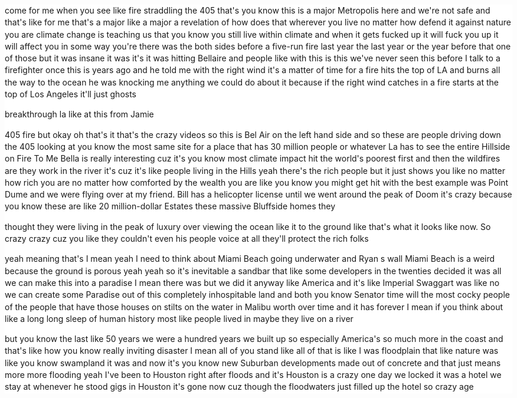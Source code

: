 <timemark seconds="637" />

come for me when you see like fire straddling the 405 that's you know this is a major Metropolis here and we're not safe and that's like for me that's a major like a major a revelation of how does that wherever you live no matter how defend it against nature you are climate change is teaching us that you know you still live within climate and when it gets fucked up it will fuck you up it will affect you in some way you're there was the both sides before a five-run fire last year the last year or the year before that one of those but it was insane it was it's it was hitting Bellaire and people like with this is this we've never seen this before I talk to a firefighter once this is years ago and he told me with the right wind it's a matter of time for a fire hits the top of LA and burns all the way to the ocean he was knocking me anything we could do about it because if the right wind catches in a fire starts at the top of Los Angeles it'll just ghosts

<timemark seconds="697" />

breakthrough la like at this from Jamie

<timemark seconds="702" />

405 fire but okay oh that's it that's the crazy videos so this is Bel Air on the left hand side and so these are people driving down the 405 looking at you know the most same site for a place that has 30 million people or whatever La has to see the entire Hillside on Fire To Me Bella is really interesting cuz it's you know most climate impact hit the world's poorest first and then the wildfires are they work in the river it's cuz it's like people living in the Hills yeah there's the rich people but it just shows you like no matter how rich you are no matter how comforted by the wealth you are like you know you might get hit with the best example was Point Dume and we were flying over at my friend. Bill has a helicopter license until we went around the peak of Doom it's crazy because you know these are like 20 million-dollar Estates these massive Bluffside homes they

<timemark seconds="762" />

thought they were living in the peak of luxury over viewing the ocean like it to the ground like that's what it looks like now. So crazy crazy cuz you like they couldn't even his people voice at all they'll protect the rich folks

<timemark seconds="786" />

yeah meaning that's I mean yeah I need to think about Miami Beach going underwater and Ryan s wall Miami Beach is a weird because the ground is porous yeah yeah so it's inevitable a sandbar that like some developers in the twenties decided it was all we can make this into a paradise I mean there was but we did it anyway like America and it's like Imperial Swaggart was like no we can create some Paradise out of this completely inhospitable land and both you know Senator time will the most cocky people of the people that have those houses on stilts on the water in Malibu worth over time and it has forever I mean if you think about like a long long sleep of human history most like people lived in maybe they live on a river

<timemark seconds="846" />

but you know the last like 50 years we were a hundred years we built up so especially America's so much more in the coast and that's like how you know really inviting disaster I mean all of you stand like all of that is like I was floodplain that like nature was like you know swampland it was and now it's you know new Suburban developments made out of concrete and that just means more more flooding yeah I've been to Houston right after floods and it's Houston is a crazy one day we locked it was a hotel we stay at whenever he stood gigs in Houston it's gone now cuz though the floodwaters just filled up the hotel so crazy age

